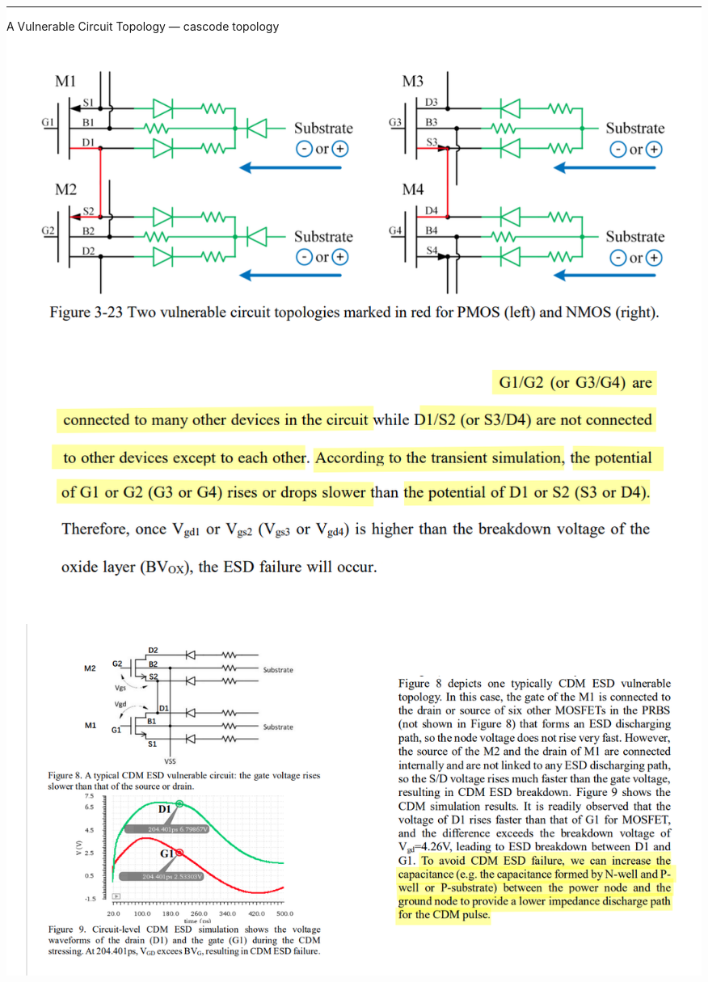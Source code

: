 
---

A Vulnerable Circuit Topology — cascode topology

![image-20251023232145919](esd-latchup/image-20251023232145919.png)

> ![image-20251023232931664](esd-latchup/image-20251023232931664.png)